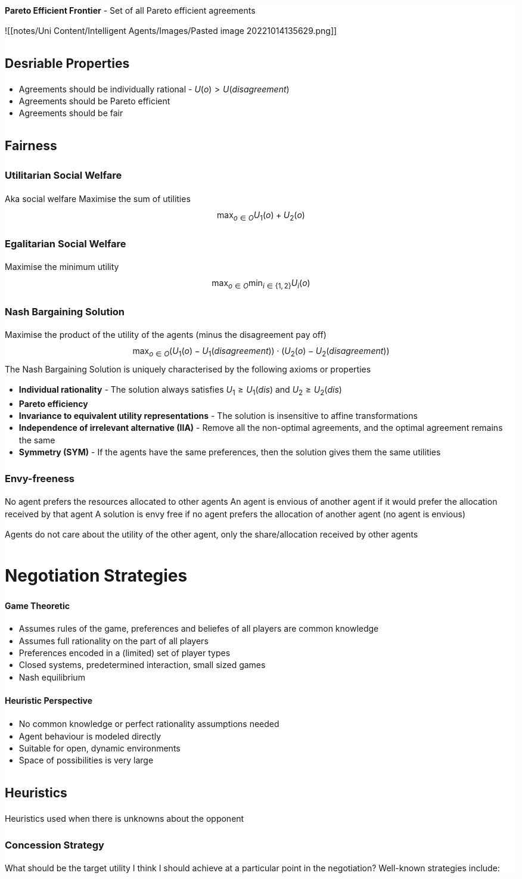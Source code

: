 **Pareto Efficient Frontier** - Set of all Pareto efficient agreements

![[notes/Uni Content/Intelligent Agents/Images/Pasted image 20221014135629.png]]

## Desriable Properties
- Agreements should be individually rational - $U(o)>U(disagreement)$
- Agreements should be Pareto efficient
- Agreements should be fair

## Fairness
### Utilitarian Social Welfare
Aka social welfare
Maximise the sum of utilities $$\max_{o\in O}U_1(o)+U_2(o)$$
### Egalitarian Social Welfare
Maximise the minimum utility $$\max_{o\in O}\min_{i\in \{1,2\}}U_i(o)$$
### Nash Bargaining Solution
Maximise the product of the utility of the agents (minus the disagreement pay off) $$\max_{o\in O}(U_1(o)-U_1(disagreement))\cdot (U_2(o)-U_2(disagreement))$$
The Nash Bargaining Solution is uniquely characterised by the following axioms or properties
- **Individual rationality** - The solution always satisfies $U_1 \geq U_1(dis)$ and $U_2 \geq U_2(dis)$
- **Pareto efficiency**
- **Invariance to equivalent utility representations** - The solution is insensitive to affine transformations
- **Independence of irrelevant alternative (IIA)** - Remove all the non-optimal agreements, and the optimal agreement remains the same
- **Symmetry (SYM)** - If the agents have the same preferences, then the solution gives them the same utilities

### Envy-freeness
No agent prefers the resources allocated to other agents
An agent is envious of another agent if it would prefer the allocation received by that agent
A solution is envy free if no agent prefers the allocation of another agent (no agent is envious)

Agents do not care about the utility of the other agent, only the share/allocation received by other agents


# Negotiation Strategies
#### Game Theoretic
- Assumes rules of the game, preferences and beliefes of all players are common knowledge
- Assumes full rationality on the part of all players
- Preferences encoded in a (limited) set of player types
- Closed systems, predetermined interaction, small sized games
- Nash equilibrium
#### Heuristic Perspective
- No common knowledge or perfect rationality assumptions needed
- Agent behaviour is modeled directly
- Suitable for open, dynamic environments
- Space of possibilities is very large
## Heuristics
Heuristics used when there is unknowns about the opponent
### Concession Strategy
What should be the target utility I think I should achieve at a particular point in the negotiation?
Well-known strategies include: